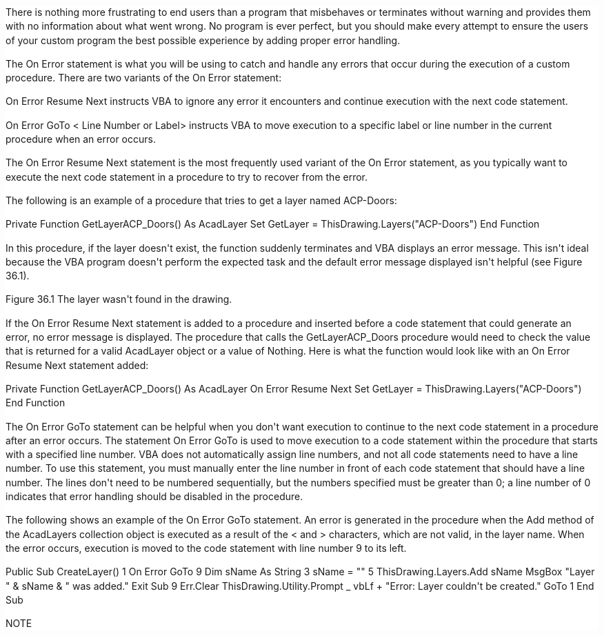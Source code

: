 There is nothing more frustrating to end users than a program that misbehaves or terminates without warning and provides them with no information about what went wrong. No program is ever perfect, but you should make every attempt to ensure the users of your custom program the best possible experience by adding proper error handling.

The On Error statement is what you will be using to catch and handle any errors that occur during the execution of a custom procedure. There are two variants of the On Error statement:

On Error Resume Next instructs VBA to ignore any error it encounters and continue execution with the next code statement.

On Error GoTo < Line Number or Label> instructs VBA to move execution to a specific label or line number in the current procedure when an error occurs.

The On Error Resume Next statement is the most frequently used variant of the On Error statement, as you typically want to execute the next code statement in a procedure to try to recover from the error.

The following is an example of a procedure that tries to get a layer named ACP-Doors:

Private Function GetLayerACP_Doors() As AcadLayer Set GetLayer = ThisDrawing.Layers("ACP-Doors") End Function

In this procedure, if the layer doesn't exist, the function suddenly terminates and VBA displays an error message. This isn't ideal because the VBA program doesn't perform the expected task and the default error message displayed isn't helpful (see Figure 36.1).

Figure 36.1 The layer wasn't found in the drawing.

If the On Error Resume Next statement is added to a procedure and inserted before a code statement that could generate an error, no error message is displayed. The procedure that calls the GetLayerACP_Doors procedure would need to check the value that is returned for a valid AcadLayer object or a value of Nothing. Here is what the function would look like with an On Error Resume Next statement added:

Private Function GetLayerACP_Doors() As AcadLayer On Error Resume Next Set GetLayer = ThisDrawing.Layers("ACP-Doors") End Function

The On Error GoTo <Line Number or Label> statement can be helpful when you don't want execution to continue to the next code statement in a procedure after an error occurs. The statement On Error GoTo <Line Number> is used to move execution to a code statement within the procedure that starts with a specified line number. VBA does not automatically assign line numbers, and not all code statements need to have a line number. To use this statement, you must manually enter the line number in front of each code statement that should have a line number. The lines don't need to be numbered sequentially, but the numbers specified must be greater than 0; a line number of 0 indicates that error handling should be disabled in the procedure.

The following shows an example of the On Error GoTo <Line Number> statement. An error is generated in the procedure when the Add method of the AcadLayers collection object is executed as a result of the < and > characters, which are not valid, in the layer name. When the error occurs, execution is moved to the code statement with line number 9 to its left.

Public Sub CreateLayer() 1 On Error GoTo 9 Dim sName As String 3 sName = "<Bad Name>" 5 ThisDrawing.Layers.Add sName MsgBox "Layer " & sName & " was added." Exit Sub 9 Err.Clear ThisDrawing.Utility.Prompt _ vbLf + "Error: Layer couldn't be created." GoTo 1 End Sub

NOTE
